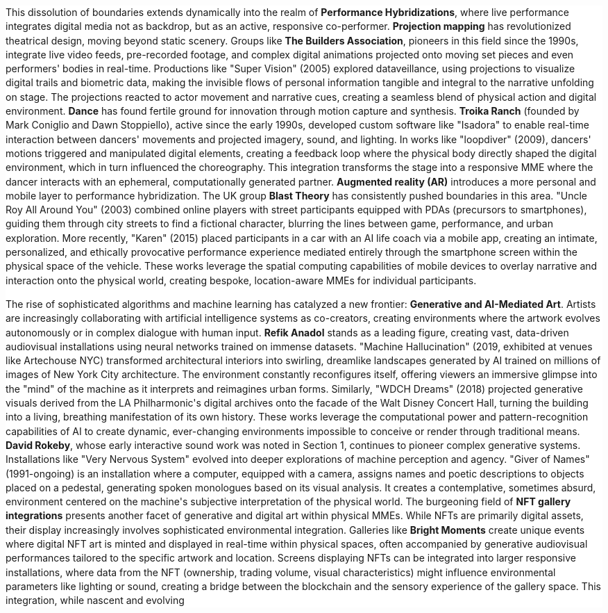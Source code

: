 This dissolution of boundaries extends dynamically into the realm of **Performance Hybridizations**, where live performance integrates digital media not as backdrop, but as an active, responsive co-performer. **Projection mapping** has revolutionized theatrical design, moving beyond static scenery. Groups like **The Builders Association**, pioneers in this field since the 1990s, integrate live video feeds, pre-recorded footage, and complex digital animations projected onto moving set pieces and even performers' bodies in real-time. Productions like "Super Vision" (2005) explored dataveillance, using projections to visualize digital trails and biometric data, making the invisible flows of personal information tangible and integral to the narrative unfolding on stage. The projections reacted to actor movement and narrative cues, creating a seamless blend of physical action and digital environment. **Dance** has found fertile ground for innovation through motion capture and synthesis. **Troika Ranch** (founded by Mark Coniglio and Dawn Stoppiello), active since the early 1990s, developed custom software like "Isadora" to enable real-time interaction between dancers' movements and projected imagery, sound, and lighting. In works like "loopdiver" (2009), dancers' motions triggered and manipulated digital elements, creating a feedback loop where the physical body directly shaped the digital environment, which in turn influenced the choreography. This integration transforms the stage into a responsive MME where the dancer interacts with an ephemeral, computationally generated partner. **Augmented reality (AR)** introduces a more personal and mobile layer to performance hybridization. The UK group **Blast Theory** has consistently pushed boundaries in this area. "Uncle Roy All Around You" (2003) combined online players with street participants equipped with PDAs (precursors to smartphones), guiding them through city streets to find a fictional character, blurring the lines between game, performance, and urban exploration. More recently, "Karen" (2015) placed participants in a car with an AI life coach via a mobile app, creating an intimate, personalized, and ethically provocative performance experience mediated entirely through the smartphone screen within the physical space of the vehicle. These works leverage the spatial computing capabilities of mobile devices to overlay narrative and interaction onto the physical world, creating bespoke, location-aware MMEs for individual participants.

The rise of sophisticated algorithms and machine learning has catalyzed a new frontier: **Generative and AI-Mediated Art**. Artists are increasingly collaborating with artificial intelligence systems as co-creators, creating environments where the artwork evolves autonomously or in complex dialogue with human input. **Refik Anadol** stands as a leading figure, creating vast, data-driven audiovisual installations using neural networks trained on immense datasets. "Machine Hallucination" (2019, exhibited at venues like Artechouse NYC) transformed architectural interiors into swirling, dreamlike landscapes generated by AI trained on millions of images of New York City architecture. The environment constantly reconfigures itself, offering viewers an immersive glimpse into the "mind" of the machine as it interprets and reimagines urban forms. Similarly, "WDCH Dreams" (2018) projected generative visuals derived from the LA Philharmonic's digital archives onto the facade of the Walt Disney Concert Hall, turning the building into a living, breathing manifestation of its own history. These works leverage the computational power and pattern-recognition capabilities of AI to create dynamic, ever-changing environments impossible to conceive or render through traditional means. **David Rokeby**, whose early interactive sound work was noted in Section 1, continues to pioneer complex generative systems. Installations like "Very Nervous System" evolved into deeper explorations of machine perception and agency. "Giver of Names" (1991-ongoing) is an installation where a computer, equipped with a camera, assigns names and poetic descriptions to objects placed on a pedestal, generating spoken monologues based on its visual analysis. It creates a contemplative, sometimes absurd, environment centered on the machine's subjective interpretation of the physical world. The burgeoning field of **NFT gallery integrations** presents another facet of generative and digital art within physical MMEs. While NFTs are primarily digital assets, their display increasingly involves sophisticated environmental integration. Galleries like **Bright Moments** create unique events where digital NFT art is minted and displayed in real-time within physical spaces, often accompanied by generative audiovisual performances tailored to the specific artwork and location. Screens displaying NFTs can be integrated into larger responsive installations, where data from the NFT (ownership, trading volume, visual characteristics) might influence environmental parameters like lighting or sound, creating a bridge between the blockchain and the sensory experience of the gallery space. This integration, while nascent and evolving

